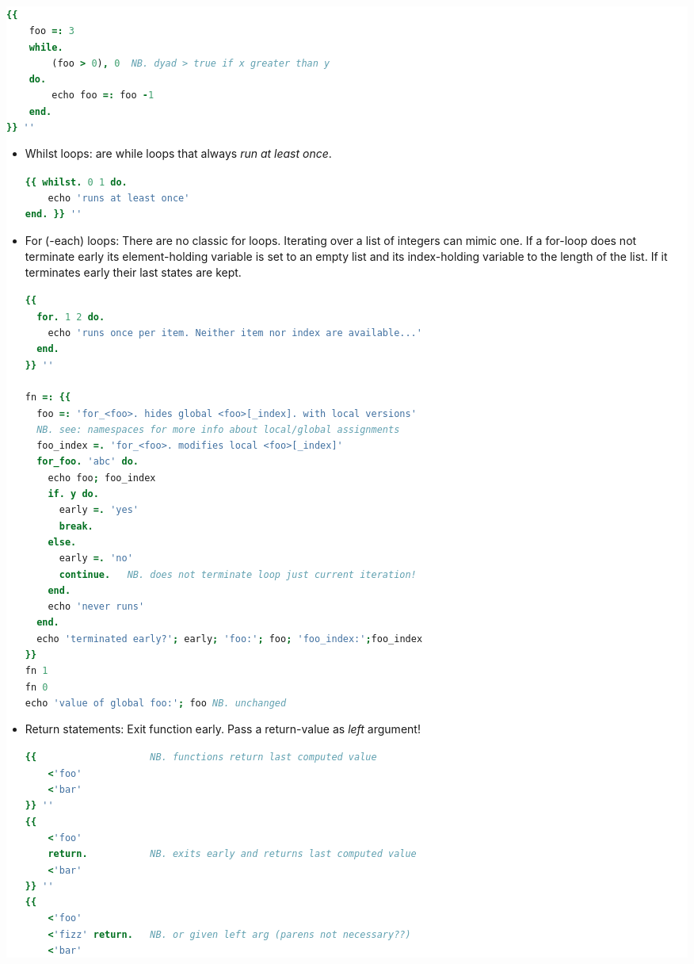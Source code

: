   ```J
  {{
      foo =: 3
      while.
          (foo > 0), 0  NB. dyad > true if x greater than y
      do.
          echo foo =: foo -1
      end.
  }} ''
  ```
- Whilst loops: are while loops that always *run at least once*.
  ```J
  {{ whilst. 0 1 do.
      echo 'runs at least once'
  end. }} ''
  ```
- For (-each) loops: There are no classic for loops. Iterating over a
  list of integers can mimic one. If a for-loop does not terminate early
  its element-holding variable is set to an empty list and its
  index-holding variable to the length of the list. If it terminates
  early their last states are kept.
  ```J
  {{
    for. 1 2 do.
      echo 'runs once per item. Neither item nor index are available...'
    end.
  }} ''

  fn =: {{
    foo =: 'for_<foo>. hides global <foo>[_index]. with local versions'
    NB. see: namespaces for more info about local/global assignments
    foo_index =. 'for_<foo>. modifies local <foo>[_index]'
    for_foo. 'abc' do.
      echo foo; foo_index
      if. y do.
        early =. 'yes'
        break.
      else.
        early =. 'no'
        continue.   NB. does not terminate loop just current iteration!
      end.
      echo 'never runs'
    end.
    echo 'terminated early?'; early; 'foo:'; foo; 'foo_index:';foo_index
  }}
  fn 1
  fn 0
  echo 'value of global foo:'; foo NB. unchanged
  ```
- Return statements: Exit function early. Pass a return-value as *left*
  argument!
  ```J
  {{                    NB. functions return last computed value
      <'foo'
      <'bar'
  }} ''
  {{
      <'foo'
      return.           NB. exits early and returns last computed value
      <'bar'
  }} ''
  {{
      <'foo'
      <'fizz' return.   NB. or given left arg (parens not necessary??)
      <'bar'
  ```